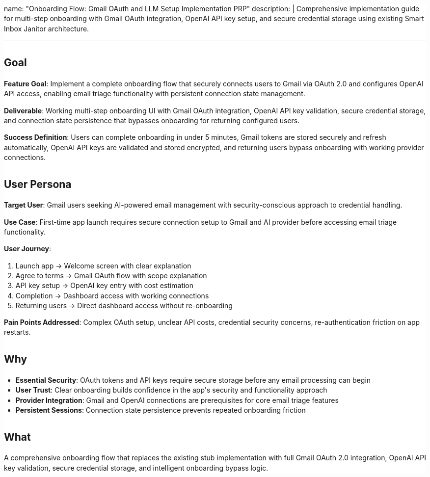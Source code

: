 name: "Onboarding Flow: Gmail OAuth and LLM Setup Implementation PRP"
description: |
  Comprehensive implementation guide for multi-step onboarding with Gmail OAuth integration,
  OpenAI API key setup, and secure credential storage using existing Smart Inbox Janitor architecture.

---

## Goal

**Feature Goal**: Implement a complete onboarding flow that securely connects users to Gmail via OAuth 2.0 and configures OpenAI API access, enabling email triage functionality with persistent connection state management.

**Deliverable**: Working multi-step onboarding UI with Gmail OAuth integration, OpenAI API key validation, secure credential storage, and connection state persistence that bypasses onboarding for returning configured users.

**Success Definition**: Users can complete onboarding in under 5 minutes, Gmail tokens are stored securely and refresh automatically, OpenAI API keys are validated and stored encrypted, and returning users bypass onboarding with working provider connections.

## User Persona

**Target User**: Gmail users seeking AI-powered email management with security-conscious approach to credential handling.

**Use Case**: First-time app launch requires secure connection setup to Gmail and AI provider before accessing email triage functionality.

**User Journey**: 
1. Launch app → Welcome screen with clear explanation
2. Agree to terms → Gmail OAuth flow with scope explanation  
3. API key setup → OpenAI key entry with cost estimation
4. Completion → Dashboard access with working connections
5. Returning users → Direct dashboard access without re-onboarding

**Pain Points Addressed**: Complex OAuth setup, unclear API costs, credential security concerns, re-authentication friction on app restarts.

## Why

- **Essential Security**: OAuth tokens and API keys require secure storage before any email processing can begin
- **User Trust**: Clear onboarding builds confidence in the app's security and functionality approach
- **Provider Integration**: Gmail and OpenAI connections are prerequisites for core email triage features
- **Persistent Sessions**: Connection state persistence prevents repeated onboarding friction

## What

A comprehensive onboarding flow that replaces the existing stub implementation with full Gmail OAuth 2.0 integration, OpenAI API key validation, secure credential storage, and intelligent onboarding bypass logic.
